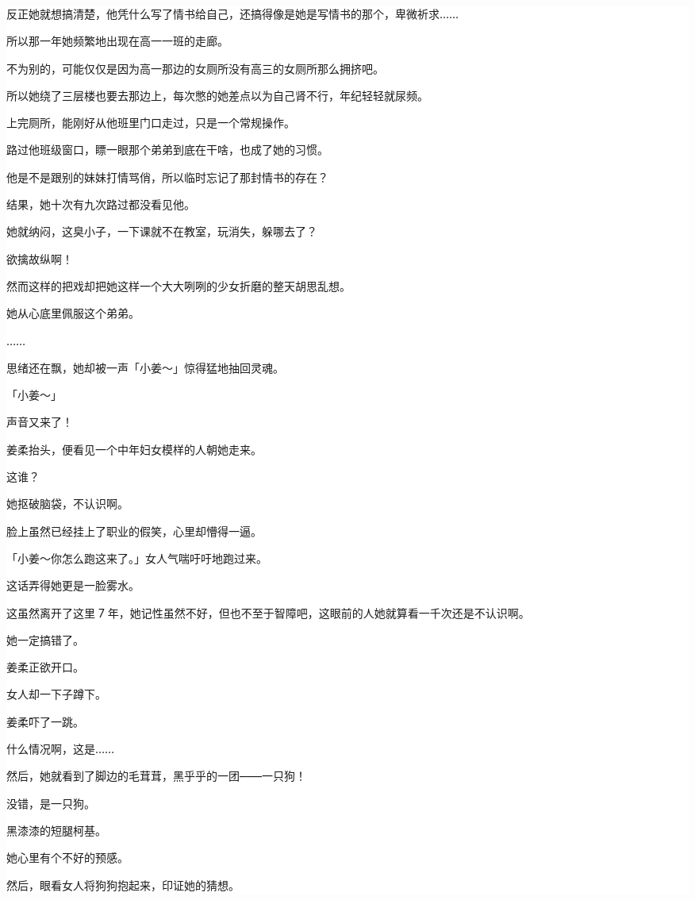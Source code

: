 反正她就想搞清楚，他凭什么写了情书给自己，还搞得像是她是写情书的那个，卑微祈求……

所以那一年她频繁地出现在高一一班的走廊。

不为别的，可能仅仅是因为高一那边的女厕所没有高三的女厕所那么拥挤吧。

所以她绕了三层楼也要去那边上，每次憋的她差点以为自己肾不行，年纪轻轻就尿频。

上完厕所，能刚好从他班里门口走过，只是一个常规操作。

路过他班级窗口，瞟一眼那个弟弟到底在干啥，也成了她的习惯。

他是不是跟别的妹妹打情骂俏，所以临时忘记了那封情书的存在？

结果，她十次有九次路过都没看见他。

她就纳闷，这臭小子，一下课就不在教室，玩消失，躲哪去了？

欲擒故纵啊！

然而这样的把戏却把她这样一个大大咧咧的少女折磨的整天胡思乱想。

她从心底里佩服这个弟弟。

……

思绪还在飘，她却被一声「小姜～」惊得猛地抽回灵魂。

「小姜～」

声音又来了！

姜柔抬头，便看见一个中年妇女模样的人朝她走来。

这谁？

她抠破脑袋，不认识啊。

脸上虽然已经挂上了职业的假笑，心里却懵得一逼。

「小姜～你怎么跑这来了。」女人气喘吁吁地跑过来。

这话弄得她更是一脸雾水。

这虽然离开了这里 7 年，她记性虽然不好，但也不至于智障吧，这眼前的人她就算看一千次还是不认识啊。

她一定搞错了。

姜柔正欲开口。

女人却一下子蹲下。

姜柔吓了一跳。

什么情况啊，这是……

然后，她就看到了脚边的毛茸茸，黑乎乎的一团——一只狗！

没错，是一只狗。

黑漆漆的短腿柯基。

她心里有个不好的预感。

然后，眼看女人将狗狗抱起来，印证她的猜想。
